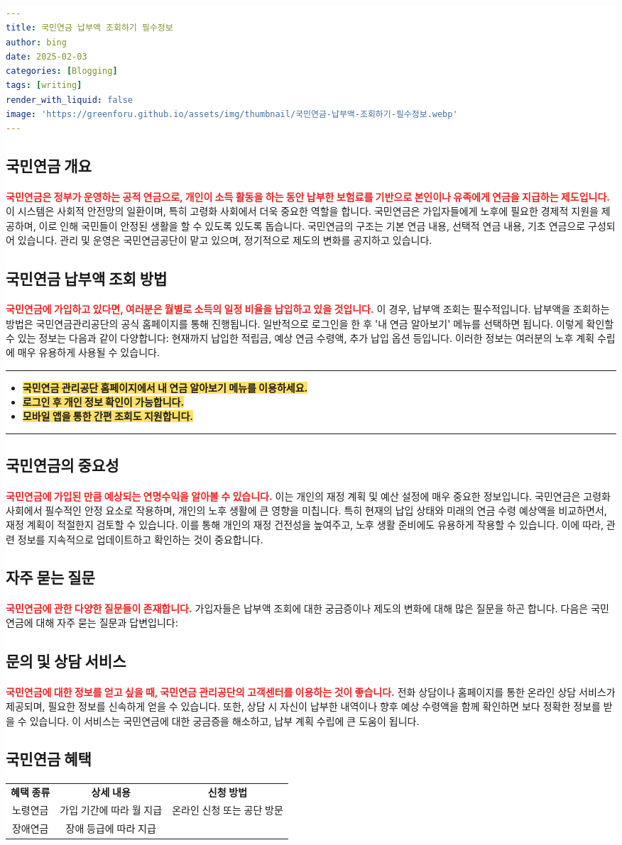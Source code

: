 ```yaml
---
title: 국민연금 납부액 조회하기 필수정보
author: bing
date: 2025-02-03
categories: [Blogging]
tags: [writing]
render_with_liquid: false
image: 'https://greenforu.github.io/assets/img/thumbnail/국민연금-납부액-조회하기-필수정보.webp'
---
```

<h2 id='국민연금 개요'>국민연금 개요</h2>

<p><b><span style="color: #ee2323;">국민연금은 정부가 운영하는 공적 연금으로, 개인이 소득 활동을 하는 동안 납부한 보험료를 기반으로 본인이나 유족에게 연금을 지급하는 제도입니다.</span></b> 이 시스템은 사회적 안전망의 일환이며, 특히 고령화 사회에서 더욱 중요한 역할을 합니다. 국민연금은 가입자들에게 노후에 필요한 경제적 지원을 제공하며, 이로 인해 국민들이 안정된 생활을 할 수 있도록 있도록 돕습니다. 국민연금의 구조는 기본 연금 내용, 선택적 연금 내용, 기초 연금으로 구성되어 있습니다. 관리 및 운영은 국민연금공단이 맡고 있으며, 정기적으로 제도의 변화를 공지하고 있습니다.</p>

<h2 id='국민연금 납부액 조회 방법'>국민연금 납부액 조회 방법</h2>

<p><b><span style="color: #ee2323;">국민연금에 가입하고 있다면, 여러분은 월별로 소득의 일정 비율을 납입하고 있을 것입니다.</span></b> 이 경우, 납부액 조회는 필수적입니다. 납부액을 조회하는 방법은 국민연금관리공단의 공식 홈페이지를 통해 진행됩니다. 일반적으로 로그인을 한 후 '내 연금 알아보기' 메뉴를 선택하면 됩니다. 이렇게 확인할 수 있는 정보는 다음과 같이 다양합니다: 현재까지 납입한 적립금, 예상 연금 수령액, 추가 납입 옵션 등입니다. 이러한 정보는 여러분의 노후 계획 수립에 매우 유용하게 사용될 수 있습니다.</p>

<hr />

<ul>
    <li><b><span style="background-color: #ffe066;">국민연금 관리공단 홈페이지에서 내 연금 알아보기 메뉴를 이용하세요.</span></b></li>
    <li><b><span style="background-color: #ffe066;">로그인 후 개인 정보 확인이 가능합니다.</span></b></li>
    <li><b><span style="background-color: #ffe066;">모바일 앱을 통한 간편 조회도 지원합니다.</span></b></li>
</ul>

<hr />

<h2 id='국민연금의 중요성'>국민연금의 중요성</h2>

<p><b><span style="color: #ee2323;">국민연금에 가입된 만큼 예상되는 연명수익을 알아볼 수 있습니다.</span></b> 이는 개인의 재정 계획 및 예산 설정에 매우 중요한 정보입니다. 국민연금은 고령화 사회에서 필수적인 안정 요소로 작용하며, 개인의 노후 생활에 큰 영향을 미칩니다. 특히 현재의 납입 상태와 미래의 연금 수령 예상액을 비교하면서, 재정 계획이 적절한지 검토할 수 있습니다. 이를 통해 개인의 재정 건전성을 높여주고, 노후 생활 준비에도 유용하게 작용할 수 있습니다. 이에 따라, 관련 정보를 지속적으로 업데이트하고 확인하는 것이 중요합니다.</p>

<h2 id='자주 묻는 질문'>자주 묻는 질문</h2>

<p><b><span style="color: #ee2323;">국민연금에 관한 다양한 질문들이 존재합니다.</span></b> 가입자들은 납부액 조회에 대한 궁금증이나 제도의 변화에 대해 많은 질문을 하곤 합니다. 다음은 국민연금에 대해 자주 묻는 질문과 답변입니다:</p>

<h2 id='문의 및 상담 서비스'>문의 및 상담 서비스</h2>

<p><b><span style="color: #ee2323;">국민연금에 대한 정보를 얻고 싶을 때, 국민연금 관리공단의 고객센터를 이용하는 것이 좋습니다.</span></b> 전화 상담이나 홈페이지를 통한 온라인 상담 서비스가 제공되며, 필요한 정보를 신속하게 얻을 수 있습니다. 또한, 상담 시 자신이 납부한 내역이나 향후 예상 수령액을 함께 확인하면 보다 정확한 정보를 받을 수 있습니다. 이 서비스는 국민연금에 대한 궁금증을 해소하고, 납부 계획 수립에 큰 도움이 됩니다.</p>

<h2 id='국민연금 혜택'>국민연금 혜택</h2>

<table>
    <tr>
        <td style="text-align: center; height: 17px;"><b>혜택 종류</b></td>
        <td style="text-align: center; height: 17px;"><b>상세 내용</b></td>
        <td style="text-align: center; height: 17px;"><b>신청 방법</b></td>
    </tr>
    <tr>
        <td style="text-align: center; height: 17px;">노령연금</td>
        <td style="text-align: center; height: 17px;">가입 기간에 따라 월 지급</td>
        <td style="text-align: center; height: 17px;">온라인 신청 또는 공단 방문</td>
    </tr>
    <tr>
        <td style="text-align: center; height: 17px;">장애연금</td>
        <td style="text-align: center; height: 17px;">장애 등급에 따라 지급</td>